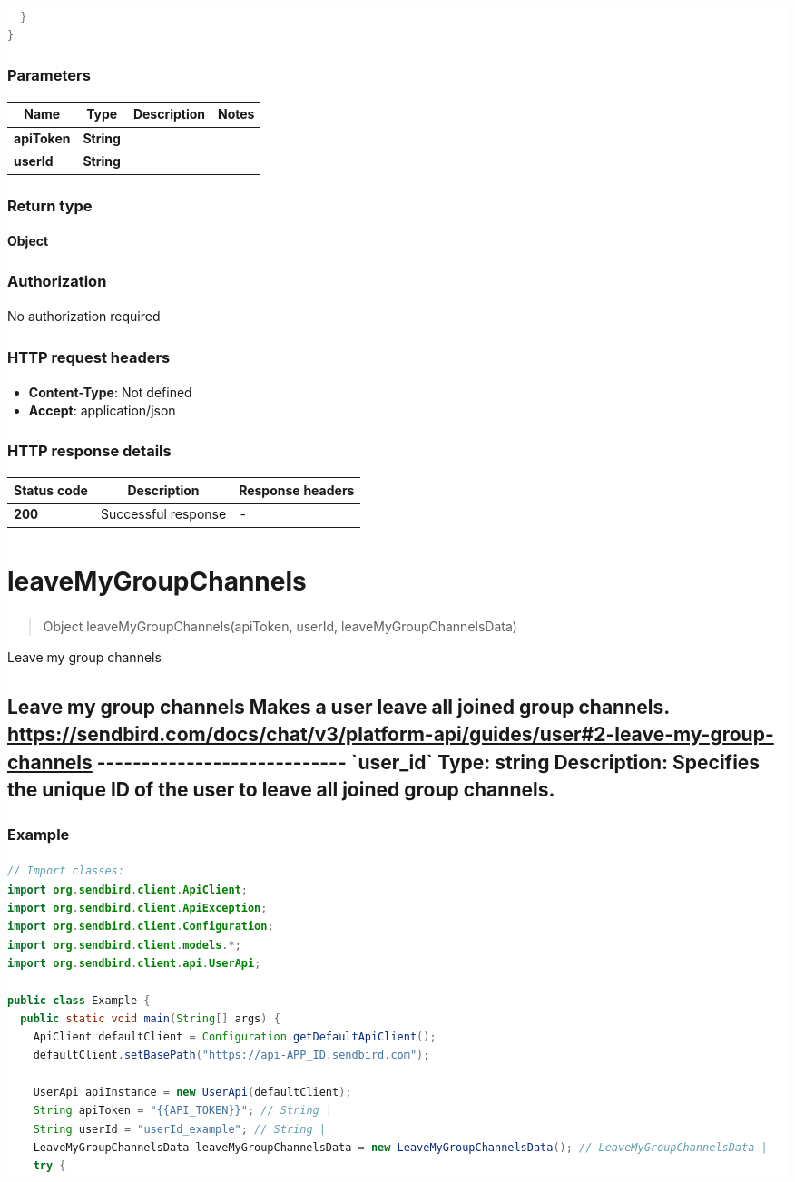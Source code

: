 ```java
  }
}
```

### Parameters

Name | Type | Description  | Notes
------------- | ------------- | ------------- | -------------
 **apiToken** | **String**|  |
 **userId** | **String**|  |

### Return type

**Object**

### Authorization

No authorization required

### HTTP request headers

 - **Content-Type**: Not defined
 - **Accept**: application/json

### HTTP response details
| Status code | Description | Response headers |
|-------------|-------------|------------------|
**200** | Successful response |  -  |

<a name="leaveMyGroupChannels"></a>
# **leaveMyGroupChannels**
> Object leaveMyGroupChannels(apiToken, userId, leaveMyGroupChannelsData)

Leave my group channels

## Leave my group channels  Makes a user leave all joined group channels.  https://sendbird.com/docs/chat/v3/platform-api/guides/user#2-leave-my-group-channels ----------------------------   &#x60;user_id&#x60;      Type: string      Description: Specifies the unique ID of the user to leave all joined group channels.

### Example
```java
// Import classes:
import org.sendbird.client.ApiClient;
import org.sendbird.client.ApiException;
import org.sendbird.client.Configuration;
import org.sendbird.client.models.*;
import org.sendbird.client.api.UserApi;

public class Example {
  public static void main(String[] args) {
    ApiClient defaultClient = Configuration.getDefaultApiClient();
    defaultClient.setBasePath("https://api-APP_ID.sendbird.com");

    UserApi apiInstance = new UserApi(defaultClient);
    String apiToken = "{{API_TOKEN}}"; // String | 
    String userId = "userId_example"; // String | 
    LeaveMyGroupChannelsData leaveMyGroupChannelsData = new LeaveMyGroupChannelsData(); // LeaveMyGroupChannelsData | 
    try {
```